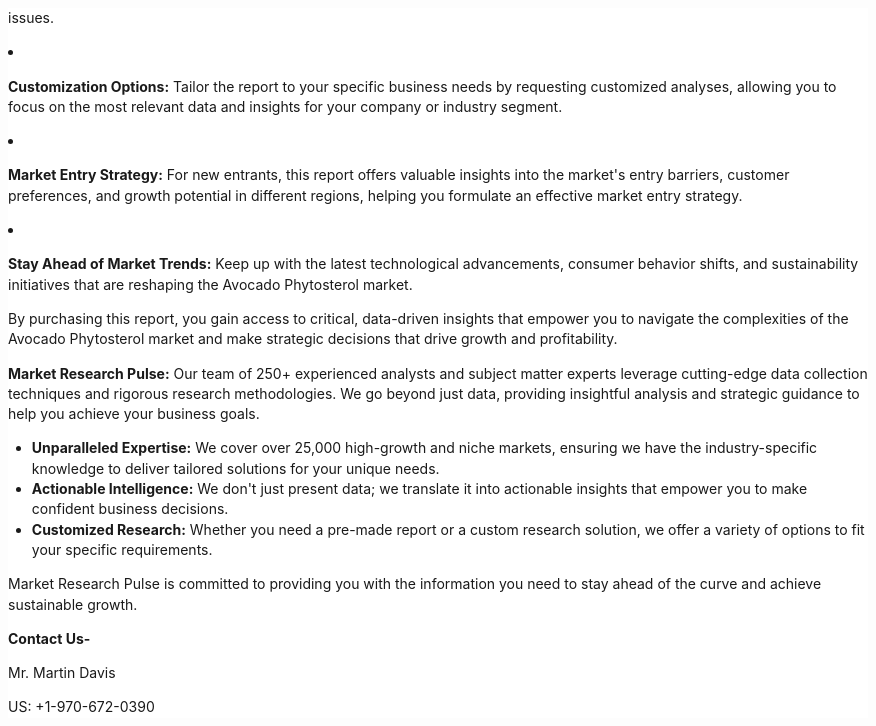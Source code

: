 issues.</p></li><li><p><strong>Customization Options:</strong> Tailor the report to your specific business needs by requesting customized analyses, allowing you to focus on the most relevant data and insights for your company or industry segment.</p></li><li><p><strong>Market Entry Strategy:</strong> For new entrants, this report offers valuable insights into the market's entry barriers, customer preferences, and growth potential in different regions, helping you formulate an effective market entry strategy.</p></li><li><p><strong>Stay Ahead of Market Trends:</strong> Keep up with the latest technological advancements, consumer behavior shifts, and sustainability initiatives that are reshaping the Avocado Phytosterol market.</p></li></ol><p>By purchasing this report, you gain access to critical, data-driven insights that empower you to navigate the complexities of the Avocado Phytosterol market and make strategic decisions that drive growth and profitability.</p><p><strong>Market Research Pulse:</strong>&nbsp;Our team of 250+ experienced analysts and subject matter experts leverage cutting-edge data collection techniques and rigorous research methodologies. We go beyond just data, providing insightful analysis and strategic guidance to help you achieve your business goals.</p><ul><li><strong>Unparalleled Expertise:</strong>&nbsp;We cover over 25,000 high-growth and niche markets, ensuring we have the industry-specific knowledge to deliver tailored solutions for your unique needs.</li><li><strong>Actionable Intelligence:</strong>&nbsp;We don't just present data; we translate it into actionable insights that empower you to make confident business decisions.</li><li><strong>Customized Research:</strong>&nbsp;Whether you need a pre-made report or a custom research solution, we offer a variety of options to fit your specific requirements.</li></ul><p>Market Research Pulse is committed to providing you with the information you need to stay ahead of the curve and achieve sustainable growth.</p><p><strong>Contact Us-</strong></p><p>Mr. Martin Davis</p><p>US: +1-970-672-0390</p>
